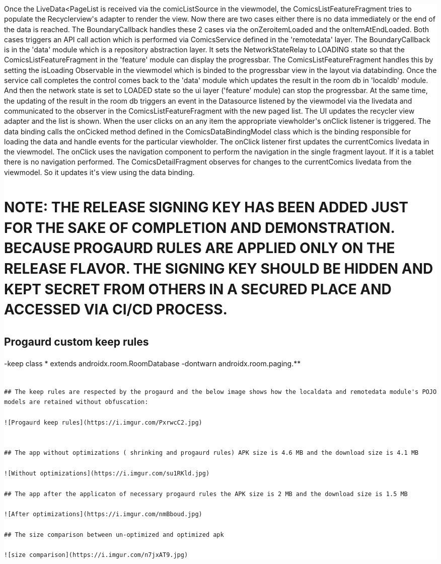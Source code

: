 Once the LiveData<PageList<ComicsEntity> is received via the comicListSource in the viewmodel, the ComicsListFeatureFragment tries to populate the 
Recyclerview's adapter to render the view. Now there are two cases either there is no data immediately or the end of the data is reached.
The BoundaryCallback handles these 2 cases via the onZeroitemLoaded and the onItemAtEndLoaded. Both cases triggers an API call action which is performed via
ComicsService defined in the 'remotedata' layer. The BoundaryCallback is in the 'data' module which is a repository abstraction layer. 
It sets the NetworkStateRelay to LOADING state so that the ComicsListFeatureFragment in the 'feature' module can display the progressbar.
The ComicsListFeatureFragment handles this by setting the isLoading Observable in the viewmodel which is binded to the progressbar view in the layout
via databinding.
Once the service call completes the control comes back to the 'data' module which updates the result in the room db in 'localdb' module. 
And then the network state is set to LOADED state so the ui layer ('feature' module) can stop the progressbar. At the same time, the updating of the result in the
room db triggers an event in the Datasource listened by the viewmodel via the livedata and communicated to the observer in the ComicsListFeatureFragment
with the new paged list. The UI updates the recycler view adapter and the list is shown.
When the user clicks on an any item the appropriate viewholder's onClick listener is triggered. The data binding calls the onCicked method defined in the
ComicsDataBindingModel class which is the binding responsible for loading the data and handle events for the particular viewholder. 
The onClick listener first updates the currentComics livedata in the viewmodel.
The onClick uses the navigation component to perform the navigation in the single fragment layout. If it is a tablet there is no navigation performed.
The ComicsDetailFragment observes for changes to the currentComics livedata from the viewmodel. So it updates it's view using the data binding.

# NOTE: THE RELEASE SIGNING KEY HAS BEEN ADDED JUST FOR THE SAKE OF COMPLETION AND DEMONSTRATION. BECAUSE PROGAURD RULES ARE APPLIED ONLY ON THE RELEASE FLAVOR. THE SIGNING KEY SHOULD BE HIDDEN AND KEPT SECRET FROM OTHERS IN A SECURED PLACE AND ACCESSED VIA CI/CD PROCESS.

## Progaurd custom keep rules

-keep class * extends androidx.room.RoomDatabase
-dontwarn androidx.room.paging.**
```

## The keep rules are respected by the progaurd and the below image shows how the localdata and remotedata module's POJO models are retained without obfuscation:

![Progaurd keep rules](https://i.imgur.com/PxrwcC2.jpg)


## The app without optimizations ( shrinking and progaurd rules) APK size is 4.6 MB and the download size is 4.1 MB

![Without optimizations](https://i.imgur.com/su1RKld.jpg)

## The app after the applicaton of necessary progaurd rules the APK size is 2 MB and the download size is 1.5 MB

![After optimizations](https://i.imgur.com/nmBboud.jpg)

## The size comparison between un-optimized and optimized apk

![size comparison](https://i.imgur.com/n7jxAT9.jpg)

```